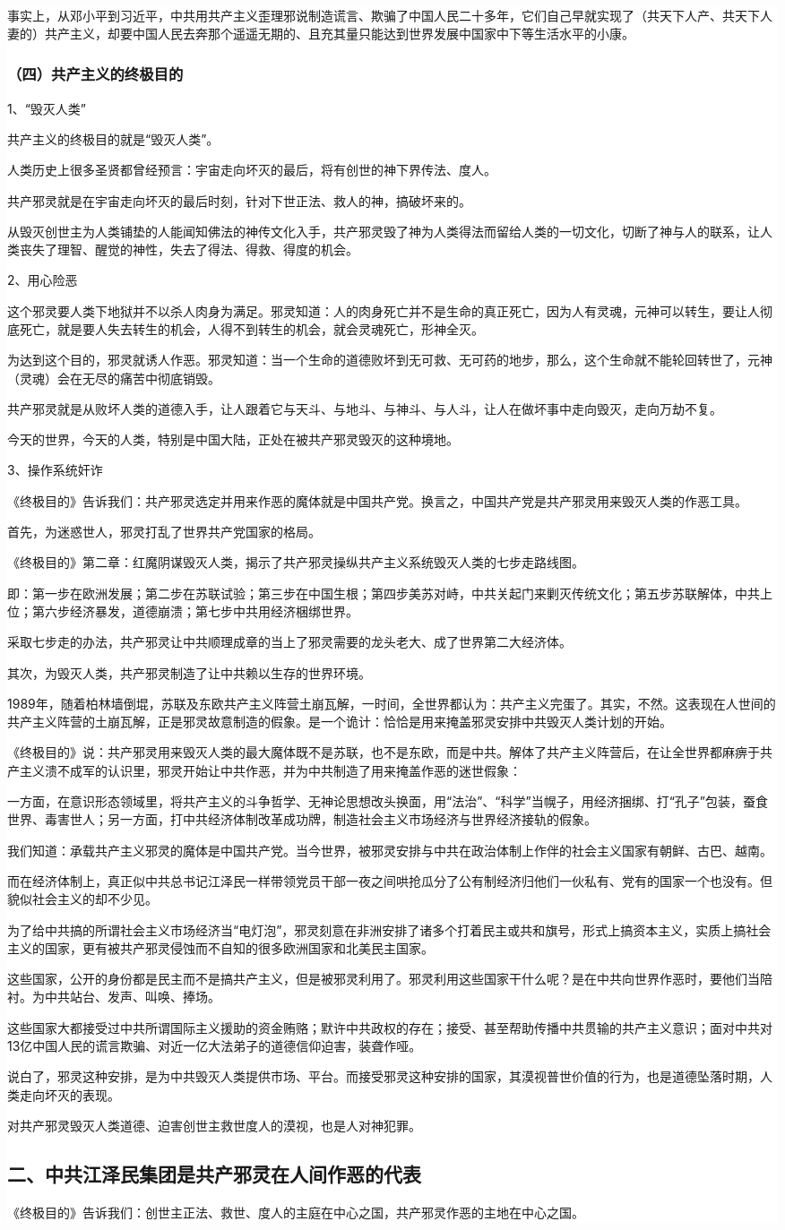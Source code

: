 事实上，从邓小平到习近平，中共用共产主义歪理邪说制造谎言、欺骗了中国人民二十多年，它们自己早就实现了（共天下人产、共天下人妻的）共产主义，却要中国人民去奔那个遥遥无期的、且充其量只能达到世界发展中国家中下等生活水平的小康。

<h3>（四）共产主义的终极目的</h3>
1、“毁灭人类”

共产主义的终极目的就是“毁灭人类”。

人类历史上很多圣贤都曾经预言：宇宙走向坏灭的最后，将有创世的神下界传法、度人。

共产邪灵就是在宇宙走向坏灭的最后时刻，针对下世正法、救人的神，搞破坏来的。

从毁灭创世主为人类铺垫的人能闻知佛法的神传文化入手，共产邪灵毁了神为人类得法而留给人类的一切文化，切断了神与人的联系，让人类丧失了理智、醒觉的神性，失去了得法、得救、得度的机会。

2、用心险恶

这个邪灵要人类下地狱并不以杀人肉身为满足。邪灵知道：人的肉身死亡并不是生命的真正死亡，因为人有灵魂，元神可以转生，要让人彻底死亡，就是要人失去转生的机会，人得不到转生的机会，就会灵魂死亡，形神全灭。

为达到这个目的，邪灵就诱人作恶。邪灵知道：当一个生命的道德败坏到无可救、无可药的地步，那么，这个生命就不能轮回转世了，元神（灵魂）会在无尽的痛苦中彻底销毁。

共产邪灵就是从败坏人类的道德入手，让人跟着它与天斗、与地斗、与神斗、与人斗，让人在做坏事中走向毁灭，走向万劫不复。

今天的世界，今天的人类，特别是中国大陆，正处在被共产邪灵毁灭的这种境地。

3、操作系统奸诈

《终极目的》告诉我们：共产邪灵选定并用来作恶的魔体就是中国共产党。换言之，中国共产党是共产邪灵用来毁灭人类的作恶工具。

首先，为迷惑世人，邪灵打乱了世界共产党国家的格局。

《终极目的》第二章：红魔阴谋毁灭人类，揭示了共产邪灵操纵共产主义系统毁灭人类的七步走路线图。

即：第一步在欧洲发展；第二步在苏联试验；第三步在中国生根；第四步美苏对峙，中共关起门来剿灭传统文化；第五步苏联解体，中共上位；第六步经济暴发，道德崩溃；第七步中共用经济梱绑世界。

采取七步走的办法，共产邪灵让中共顺理成章的当上了邪灵需要的龙头老大、成了世界第二大经济体。

其次，为毁灭人类，共产邪灵制造了让中共赖以生存的世界环境。

1989年，随着柏林墙倒堒，苏联及东欧共产主义阵营土崩瓦解，一时间，全世界都认为：共产主义完蛋了。其实，不然。这表现在人世间的共产主义阵营的土崩瓦解，正是邪灵故意制造的假象。是一个诡计：恰恰是用来掩盖邪灵安排中共毁灭人类计划的开始。

《终极目的》说：共产邪灵用来毁灭人类的最大魔体既不是苏联，也不是东欧，而是中共。解体了共产主义阵营后，在让全世界都麻痹于共产主义溃不成军的认识里，邪灵开始让中共作恶，并为中共制造了用来掩盖作恶的迷世假象：

一方面，在意识形态领域里，将共产主义的斗争哲学、无神论思想改头换面，用“法治”、“科学”当幌子，用经济捆绑、打“孔子”包装，蚕食世界、毒害世人；另一方面，打中共经济体制改革成功牌，制造社会主义市场经济与世界经济接轨的假象。

我们知道：承载共产主义邪灵的魔体是中国共产党。当今世界，被邪灵安排与中共在政治体制上作伴的社会主义国家有朝鲜、古巴、越南。

而在经济体制上，真正似中共总书记江泽民一样带领党员干部一夜之间哄抢瓜分了公有制经济归他们一伙私有、党有的国家一个也没有。但貌似社会主义的却不少见。

为了给中共搞的所谓社会主义市场经济当“电灯泡”，邪灵刻意在非洲安排了诸多个打着民主或共和旗号，形式上搞资本主义，实质上搞社会主义的国家，更有被共产邪灵侵蚀而不自知的很多欧洲国家和北美民主国家。

这些国家，公开的身份都是民主而不是搞共产主义，但是被邪灵利用了。邪灵利用这些国家干什么呢？是在中共向世界作恶时，要他们当陪衬。为中共站台、发声、叫唤、捧场。

这些国家大都接受过中共所谓国际主义援助的资金贿赂；默许中共政权的存在；接受、甚至帮助传播中共贯输的共产主义意识；面对中共对13亿中国人民的谎言欺骗、对近一亿大法弟子的道德信仰迫害，装聋作哑。

说白了，邪灵这种安排，是为中共毁灭人类提供市场、平台。而接受邪灵这种安排的国家，其漠视普世价值的行为，也是道德坠落时期，人类走向坏灭的表现。

对共产邪灵毁灭人类道德、迫害创世主救世度人的漠视，也是人对神犯罪。

<h2>二、中共江泽民集团是共产邪灵在人间作恶的代表</h2>
《终极目的》告诉我们：创世主正法、救世、度人的主庭在中心之国，共产邪灵作恶的主地在中心之国。

